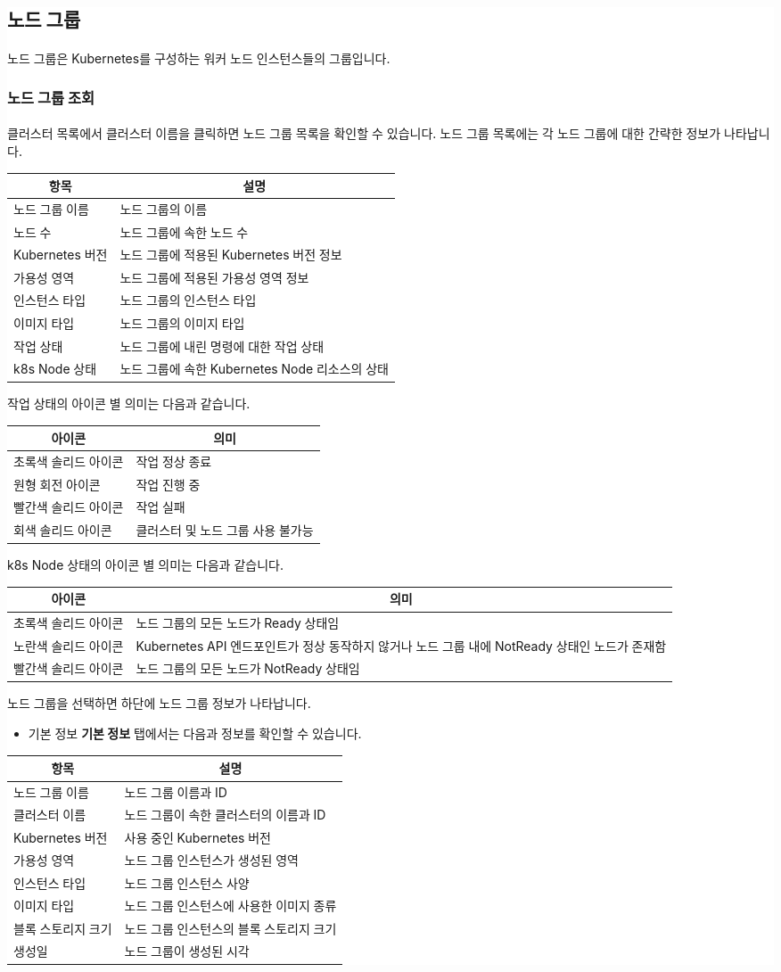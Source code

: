## 노드 그룹
노드 그룹은 Kubernetes를 구성하는 워커 노드 인스턴스들의 그룹입니다.

### 노드 그룹 조회
클러스터 목록에서 클러스터 이름을 클릭하면 노드 그룹 목록을 확인할 수 있습니다. 노드 그룹 목록에는 각 노드 그룹에 대한 간략한 정보가 나타납니다.

| 항목 | 설명 |
| --- | --- |
| 노드 그룹 이름 | 노드 그룹의 이름 |
| 노드 수 | 노드 그룹에 속한 노드 수 |
| Kubernetes 버전 | 노드 그룹에 적용된 Kubernetes 버전 정보 |
| 가용성 영역 | 노드 그룹에 적용된 가용성 영역 정보 |
| 인스턴스 타입 | 노드 그룹의 인스턴스 타입 |
| 이미지 타입 | 노드 그룹의 이미지 타입 |
| 작업 상태 | 노드 그룹에 내린 명령에 대한 작업 상태 |
| k8s Node 상태 | 노드 그룹에 속한 Kubernetes Node 리소스의 상태 |

작업 상태의 아이콘 별 의미는 다음과 같습니다.

| 아이콘 | 의미 |
| --- | --- |
| 초록색 솔리드 아이콘 | 작업 정상 종료 |
| 원형 회전 아이콘 | 작업 진행 중 |
| 빨간색 솔리드 아이콘 | 작업 실패 |
| 회색 솔리드 아이콘 | 클러스터 및 노드 그룹 사용 불가능 |

k8s Node 상태의 아이콘 별 의미는 다음과 같습니다.

| 아이콘 | 의미 |
| --- | --- |
| 초록색 솔리드 아이콘 | 노드 그룹의 모든 노드가 Ready 상태임 |
| 노란색 솔리드 아이콘 | Kubernetes API 엔드포인트가 정상 동작하지 않거나 노드 그룹 내에 NotReady 상태인 노드가 존재함 |
| 빨간색 솔리드 아이콘 | 노드 그룹의 모든 노드가 NotReady 상태임 |

노드 그룹을 선택하면 하단에 노드 그룹 정보가 나타납니다.

* 기본 정보
**기본 정보** 탭에서는 다음과 정보를 확인할 수 있습니다.

| 항목 | 설명 |
| --- | --- |
| 노드 그룹 이름 | 노드 그룹 이름과 ID |
| 클러스터 이름 | 노드 그룹이 속한 클러스터의 이름과 ID |
| Kubernetes 버전 | 사용 중인 Kubernetes 버전 |
| 가용성 영역 | 노드 그룹 인스턴스가 생성된 영역 |
| 인스턴스 타입 | 노드 그룹 인스턴스 사양 |
| 이미지 타입 | 노드 그룹 인스턴스에 사용한 이미지 종류 |
| 블록 스토리지 크기 | 노드 그룹 인스턴스의 블록 스토리지 크기 |
| 생성일 | 노드 그룹이 생성된 시각 |